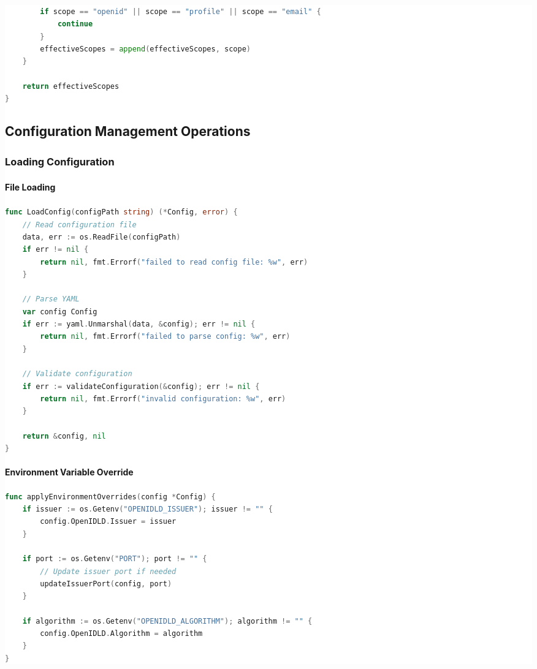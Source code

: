 ```go
        if scope == "openid" || scope == "profile" || scope == "email" {
            continue
        }
        effectiveScopes = append(effectiveScopes, scope)
    }
    
    return effectiveScopes
}
```

## Configuration Management Operations

### Loading Configuration

#### File Loading
```go
func LoadConfig(configPath string) (*Config, error) {
    // Read configuration file
    data, err := os.ReadFile(configPath)
    if err != nil {
        return nil, fmt.Errorf("failed to read config file: %w", err)
    }
    
    // Parse YAML
    var config Config
    if err := yaml.Unmarshal(data, &config); err != nil {
        return nil, fmt.Errorf("failed to parse config: %w", err)
    }
    
    // Validate configuration
    if err := validateConfiguration(&config); err != nil {
        return nil, fmt.Errorf("invalid configuration: %w", err)
    }
    
    return &config, nil
}
```

#### Environment Variable Override
```go
func applyEnvironmentOverrides(config *Config) {
    if issuer := os.Getenv("OPENIDLD_ISSUER"); issuer != "" {
        config.OpenIDLD.Issuer = issuer
    }
    
    if port := os.Getenv("PORT"); port != "" {
        // Update issuer port if needed
        updateIssuerPort(config, port)
    }
    
    if algorithm := os.Getenv("OPENIDLD_ALGORITHM"); algorithm != "" {
        config.OpenIDLD.Algorithm = algorithm
    }
}
```
